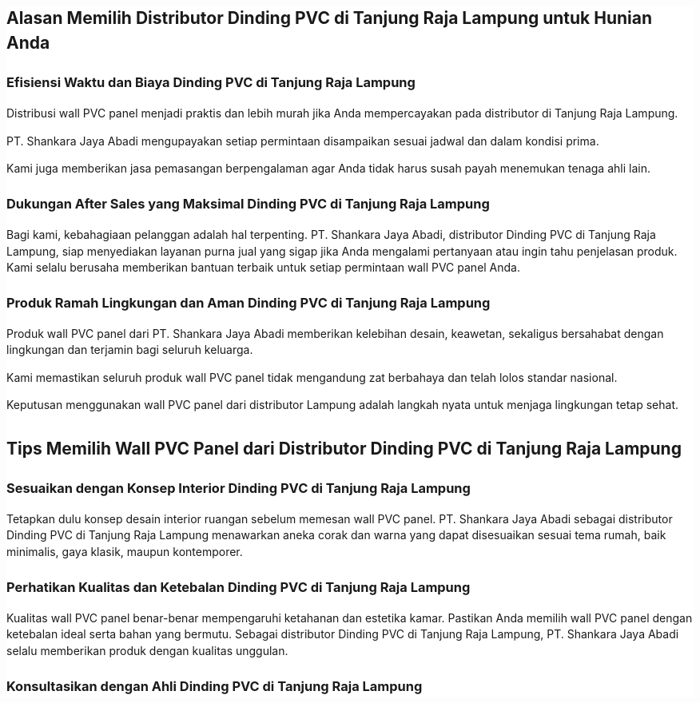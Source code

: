 ## Alasan Memilih Distributor Dinding PVC di Tanjung Raja Lampung untuk Hunian Anda

### Efisiensi Waktu dan Biaya Dinding PVC di Tanjung Raja Lampung

Distribusi wall PVC panel menjadi praktis dan lebih murah jika Anda mempercayakan pada distributor di Tanjung Raja Lampung.

PT. Shankara Jaya Abadi mengupayakan setiap permintaan disampaikan sesuai jadwal dan dalam kondisi prima.

Kami juga memberikan jasa pemasangan berpengalaman agar Anda tidak harus susah payah menemukan tenaga ahli lain.

### Dukungan After Sales yang Maksimal Dinding PVC di Tanjung Raja Lampung

Bagi kami, kebahagiaan pelanggan adalah hal terpenting. PT. Shankara Jaya Abadi, distributor Dinding PVC di Tanjung Raja Lampung, siap menyediakan layanan purna jual yang sigap jika Anda mengalami pertanyaan atau ingin tahu penjelasan produk. Kami selalu berusaha memberikan bantuan terbaik untuk setiap permintaan wall PVC panel Anda.

### Produk Ramah Lingkungan dan Aman Dinding PVC di Tanjung Raja Lampung

Produk wall PVC panel dari PT. Shankara Jaya Abadi memberikan kelebihan desain, keawetan, sekaligus bersahabat dengan lingkungan dan terjamin bagi seluruh keluarga.

Kami memastikan seluruh produk wall PVC panel tidak mengandung zat berbahaya dan telah lolos standar nasional.

Keputusan menggunakan wall PVC panel dari distributor Lampung adalah langkah nyata untuk menjaga lingkungan tetap sehat.

## Tips Memilih Wall PVC Panel dari Distributor Dinding PVC di Tanjung Raja Lampung

### Sesuaikan dengan Konsep Interior Dinding PVC di Tanjung Raja Lampung

Tetapkan dulu konsep desain interior ruangan sebelum memesan wall PVC panel. PT. Shankara Jaya Abadi sebagai distributor Dinding PVC di Tanjung Raja Lampung menawarkan aneka corak dan warna yang dapat disesuaikan sesuai tema rumah, baik minimalis, gaya klasik, maupun kontemporer.

### Perhatikan Kualitas dan Ketebalan Dinding PVC di Tanjung Raja Lampung

Kualitas wall PVC panel benar-benar mempengaruhi ketahanan dan estetika kamar. Pastikan Anda memilih wall PVC panel dengan ketebalan ideal serta bahan yang bermutu. Sebagai distributor Dinding PVC di Tanjung Raja Lampung, PT. Shankara Jaya Abadi selalu memberikan produk dengan kualitas unggulan.

### Konsultasikan dengan Ahli Dinding PVC di Tanjung Raja Lampung
